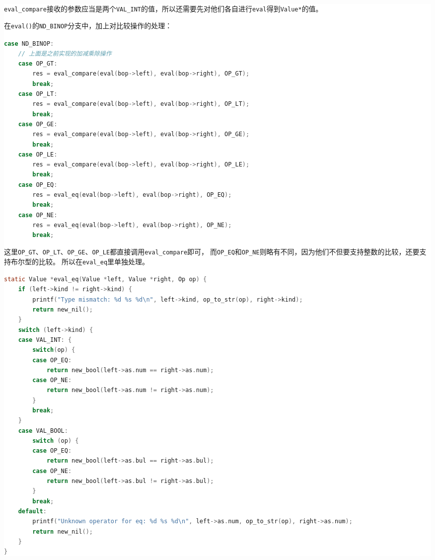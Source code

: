 `eval_compare`接收的参数应当是两个`VAL_INT`的值，所以还需要先对他们各自进行`eval`得到`Value*`的值。

在`eval()`的`ND_BINOP`分支中，加上对比较操作的处理：

```c
case ND_BINOP:
    // 上面是之前实现的加减乘除操作
    case OP_GT:
        res = eval_compare(eval(bop->left), eval(bop->right), OP_GT);
        break;
    case OP_LT:
        res = eval_compare(eval(bop->left), eval(bop->right), OP_LT);
        break;
    case OP_GE:
        res = eval_compare(eval(bop->left), eval(bop->right), OP_GE);
        break;
    case OP_LE:
        res = eval_compare(eval(bop->left), eval(bop->right), OP_LE);
        break;
    case OP_EQ:
        res = eval_eq(eval(bop->left), eval(bop->right), OP_EQ);
        break;
    case OP_NE:
        res = eval_eq(eval(bop->left), eval(bop->right), OP_NE);
        break;
```

这里`OP_GT`、`OP_LT`、`OP_GE`、`OP_LE`都直接调用`eval_compare`即可，
而`OP_EQ`和`OP_NE`则略有不同，因为他们不但要支持整数的比较，还要支持布尔型的比较。
所以在`eval_eq`里单独处理。

```c
static Value *eval_eq(Value *left, Value *right, Op op) {
    if (left->kind != right->kind) {
        printf("Type mismatch: %d %s %d\n", left->kind, op_to_str(op), right->kind);
        return new_nil();
    }
    switch (left->kind) {
    case VAL_INT: {
        switch(op) {
        case OP_EQ:
            return new_bool(left->as.num == right->as.num);
        case OP_NE:
            return new_bool(left->as.num != right->as.num);
        }
        break;
    }
    case VAL_BOOL:
        switch (op) {
        case OP_EQ:
            return new_bool(left->as.bul == right->as.bul);
        case OP_NE:
            return new_bool(left->as.bul != right->as.bul);
        }
        break;
    default:
        printf("Unknown operator for eq: %d %s %d\n", left->as.num, op_to_str(op), right->as.num);
        return new_nil();
    }
}
```
